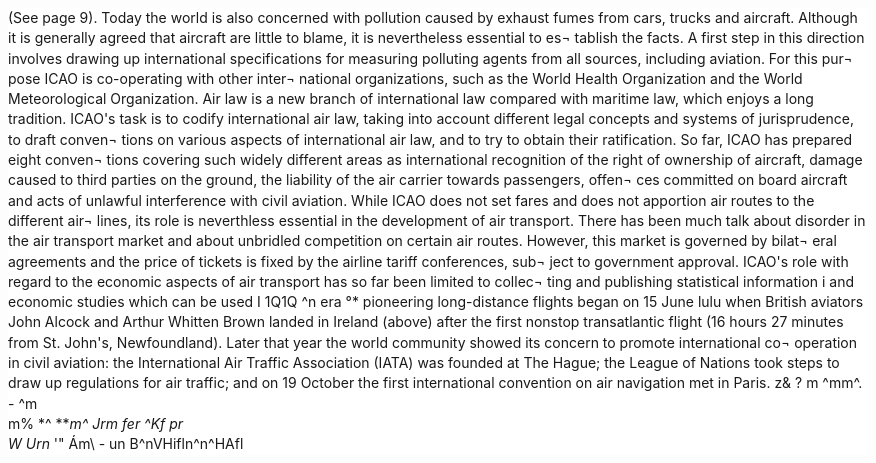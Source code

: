 (See page 9).
Today the world is also concerned with
pollution caused by exhaust fumes from
cars, trucks and aircraft. Although it is
generally agreed that aircraft are little to
blame, it is nevertheless essential to es¬
tablish the facts.
A first step in this direction involves
drawing up international specifications for
measuring polluting agents from all
sources, including aviation. For this pur¬
pose ICAO is co-operating with other inter¬
national organizations, such as the
World Health Organization and the World
Meteorological Organization.
Air law is a new branch of international
law compared with maritime law, which
enjoys a long tradition. ICAO's task is to
codify international air law, taking into
account different legal concepts and
systems of jurisprudence, to draft conven¬
tions on various aspects of international air
law, and to try to obtain their ratification.
So far, ICAO has prepared eight conven¬
tions covering such widely different areas
as international recognition of the right of
ownership of aircraft, damage caused to
third parties on the ground, the liability of
the air carrier towards passengers, offen¬
ces committed on board aircraft and acts of
unlawful interference with civil aviation.
While ICAO does not set fares and does
not apportion air routes to the different air¬
lines, its role is neverthless essential in the
development of air transport.
There has been much talk about disorder
in the air transport market and about
unbridled competition on certain air routes.
However, this market is governed by bilat¬
eral agreements and the price of tickets is
fixed by the airline tariff conferences, sub¬
ject to government approval. ICAO's role
with regard to the economic aspects of air
transport has so far been limited to collec¬
ting and publishing statistical information i
and economic studies which can be used I
1Q1Q ^n era °* pioneering long-distance flights began on 15 June
lulu when British aviators John Alcock and Arthur Whitten Brown
landed in Ireland (above) after the first nonstop transatlantic flight (16
hours 27 minutes from St. John's, Newfoundland). Later that year the
world community showed its concern to promote international co¬
operation in civil aviation: the International Air Traffic Association
(IATA) was founded at The Hague; the League of Nations took steps to
draw up regulations for air traffic; and on 19 October the first
international convention on air navigation met in Paris.
z&
? m
^mm^. - ^m\
m% *^ ***m^ Jrm
fer ^Kf pr
\
W
Urn* '" Ám\ - un
B^nVHifln^n^HAfl
